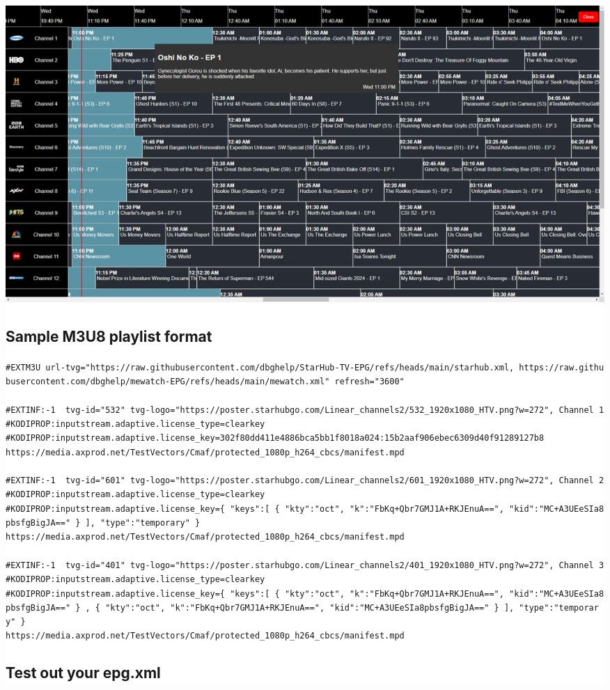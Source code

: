 ![Local Image](./img/epg_all_3.png)

## Sample M3U8 playlist format
```
#EXTM3U url-tvg="https://raw.githubusercontent.com/dbghelp/StarHub-TV-EPG/refs/heads/main/starhub.xml, https://raw.githubusercontent.com/dbghelp/mewatch-EPG/refs/heads/main/mewatch.xml" refresh="3600"

#EXTINF:-1  tvg-id="532" tvg-logo="https://poster.starhubgo.com/Linear_channels2/532_1920x1080_HTV.png?w=272", Channel 1
#KODIPROP:inputstream.adaptive.license_type=clearkey
#KODIPROP:inputstream.adaptive.license_key=302f80dd411e4886bca5bb1f8018a024:15b2aaf906ebec6309d40f91289127b8
https://media.axprod.net/TestVectors/Cmaf/protected_1080p_h264_cbcs/manifest.mpd

#EXTINF:-1  tvg-id="601" tvg-logo="https://poster.starhubgo.com/Linear_channels2/601_1920x1080_HTV.png?w=272", Channel 2
#KODIPROP:inputstream.adaptive.license_type=clearkey
#KODIPROP:inputstream.adaptive.license_key={ "keys":[ { "kty":"oct", "k":"FbKq+Qbr7GMJ1A+RKJEnuA==", "kid":"MC+A3UEeSIa8pbsfgBigJA==" } ], "type":"temporary" }
https://media.axprod.net/TestVectors/Cmaf/protected_1080p_h264_cbcs/manifest.mpd

#EXTINF:-1  tvg-id="401" tvg-logo="https://poster.starhubgo.com/Linear_channels2/401_1920x1080_HTV.png?w=272", Channel 3
#KODIPROP:inputstream.adaptive.license_type=clearkey
#KODIPROP:inputstream.adaptive.license_key={ "keys":[ { "kty":"oct", "k":"FbKq+Qbr7GMJ1A+RKJEnuA==", "kid":"MC+A3UEeSIa8pbsfgBigJA==" } , { "kty":"oct", "k":"FbKq+Qbr7GMJ1A+RKJEnuA==", "kid":"MC+A3UEeSIa8pbsfgBigJA==" } ], "type":"temporary" }
https://media.axprod.net/TestVectors/Cmaf/protected_1080p_h264_cbcs/manifest.mpd
```
## Test out your epg.xml
